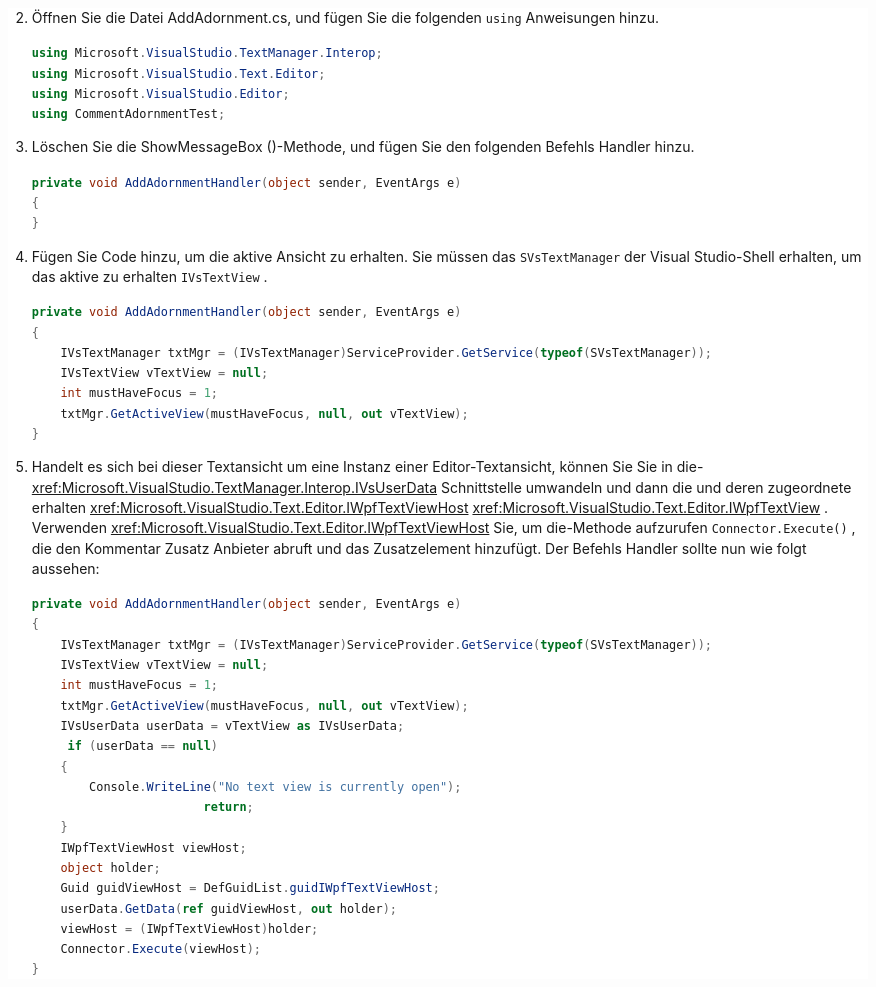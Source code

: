 2. Öffnen Sie die Datei AddAdornment.cs, und fügen Sie die folgenden `using` Anweisungen hinzu.  
  
    ```csharp  
    using Microsoft.VisualStudio.TextManager.Interop;  
    using Microsoft.VisualStudio.Text.Editor;  
    using Microsoft.VisualStudio.Editor;  
    using CommentAdornmentTest;  
    ```  
  
3. Löschen Sie die ShowMessageBox ()-Methode, und fügen Sie den folgenden Befehls Handler hinzu.  
  
    ```csharp  
    private void AddAdornmentHandler(object sender, EventArgs e)  
    {  
    }  
    ```  
  
4. Fügen Sie Code hinzu, um die aktive Ansicht zu erhalten. Sie müssen das `SVsTextManager` der Visual Studio-Shell erhalten, um das aktive zu erhalten `IVsTextView` .  
  
    ```csharp  
    private void AddAdornmentHandler(object sender, EventArgs e)  
    {  
        IVsTextManager txtMgr = (IVsTextManager)ServiceProvider.GetService(typeof(SVsTextManager));  
        IVsTextView vTextView = null;  
        int mustHaveFocus = 1;  
        txtMgr.GetActiveView(mustHaveFocus, null, out vTextView);  
    }  
    ```  
  
5. Handelt es sich bei dieser Textansicht um eine Instanz einer Editor-Textansicht, können Sie Sie in die- <xref:Microsoft.VisualStudio.TextManager.Interop.IVsUserData> Schnittstelle umwandeln und dann die und deren zugeordnete erhalten <xref:Microsoft.VisualStudio.Text.Editor.IWpfTextViewHost> <xref:Microsoft.VisualStudio.Text.Editor.IWpfTextView> . Verwenden <xref:Microsoft.VisualStudio.Text.Editor.IWpfTextViewHost> Sie, um die-Methode aufzurufen `Connector.Execute()` , die den Kommentar Zusatz Anbieter abruft und das Zusatzelement hinzufügt. Der Befehls Handler sollte nun wie folgt aussehen:  
  
    ```csharp  
    private void AddAdornmentHandler(object sender, EventArgs e)  
    {  
        IVsTextManager txtMgr = (IVsTextManager)ServiceProvider.GetService(typeof(SVsTextManager));  
        IVsTextView vTextView = null;  
        int mustHaveFocus = 1;  
        txtMgr.GetActiveView(mustHaveFocus, null, out vTextView);  
        IVsUserData userData = vTextView as IVsUserData;  
         if (userData == null)  
        {  
            Console.WriteLine("No text view is currently open");  
                            return;  
        }  
        IWpfTextViewHost viewHost;  
        object holder;  
        Guid guidViewHost = DefGuidList.guidIWpfTextViewHost;  
        userData.GetData(ref guidViewHost, out holder);  
        viewHost = (IWpfTextViewHost)holder;  
        Connector.Execute(viewHost);  
    }  
    ```  
  